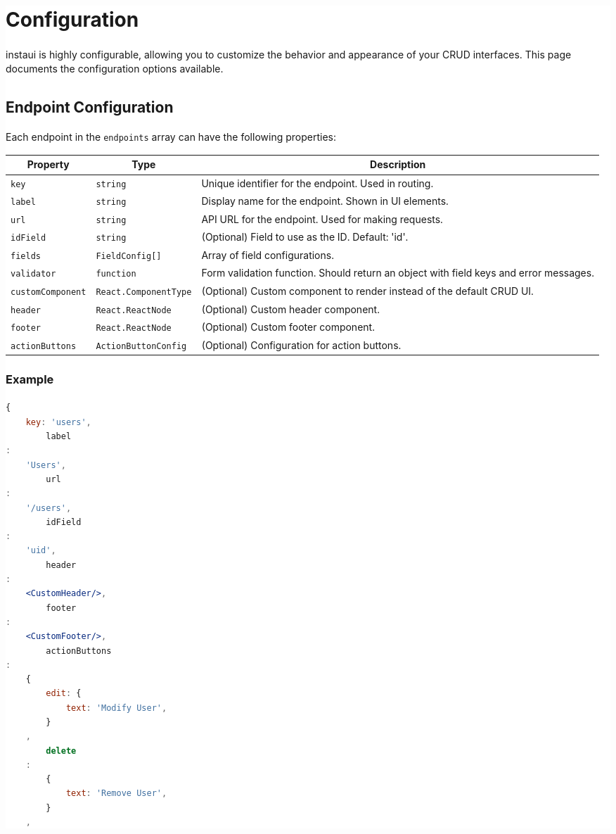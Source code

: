 # Configuration

instaui is highly configurable, allowing you to customize the behavior and appearance of your CRUD interfaces. This page
documents the configuration options available.

## Endpoint Configuration

Each endpoint in the `endpoints` array can have the following properties:

| Property          | Type                  | Description                                                                           |
|-------------------|-----------------------|---------------------------------------------------------------------------------------|
| `key`             | `string`              | Unique identifier for the endpoint. Used in routing.                                  |
| `label`           | `string`              | Display name for the endpoint. Shown in UI elements.                                  |
| `url`             | `string`              | API URL for the endpoint. Used for making requests.                                   |
| `idField`         | `string`              | (Optional) Field to use as the ID. Default: 'id'.                                     |
| `fields`          | `FieldConfig[]`       | Array of field configurations.                                                        |
| `validator`       | `function`            | Form validation function. Should return an object with field keys and error messages. |
| `customComponent` | `React.ComponentType` | (Optional) Custom component to render instead of the default CRUD UI.                 |
| `header`          | `React.ReactNode`     | (Optional) Custom header component.                                                   |
| `footer`          | `React.ReactNode`     | (Optional) Custom footer component.                                                   |
| `actionButtons`   | `ActionButtonConfig`  | (Optional) Configuration for action buttons.                                          |

### Example

```jsx
{
    key: 'users',
        label
:
    'Users',
        url
:
    '/users',
        idField
:
    'uid',
        header
:
    <CustomHeader/>,
        footer
:
    <CustomFooter/>,
        actionButtons
:
    {
        edit: {
            text: 'Modify User',
        }
    ,
        delete
    :
        {
            text: 'Remove User',
        }
    ,
```